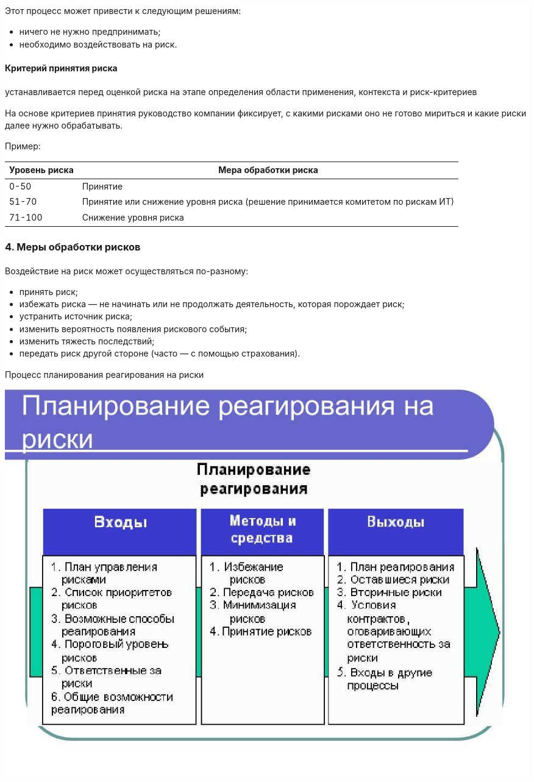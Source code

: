 Этот процесс может привести к следующим решениям:
- ничего не нужно предпринимать;
- необходимо воздействовать на риск.

#### Критерий принятия риска

устанавливается перед оценкой риска на этапе определения области применения, контекста и риск-критериев

На основе критериев принятия руководство компании фиксирует, с какими рисками оно не готово мириться и какие риски далее нужно обрабатывать.

Пример:

| Уровень риска   | Мера обработки риска    |
|--------------- | --------------- |
| 0-50   | Принятие   |
| 51-70   | Принятие или снижение уровня риска (решение принимается комитетом по рискам ИТ)   |
| 71-100   | Снижение уровня риска   |

### 4. Меры обработки рисков

Воздействие на риск может осуществляться по-разному:
- принять риск;
- избежать риска — не начинать или не продолжать деятельность, которая порождает риск;
- устранить источник риска;
- изменить вероятность появления рискового события;
- изменить тяжесть последствий;
- передать риск другой стороне (часто — с помощью страхования).

Процесс планирования реагирования на риски<br>![alt text](./imgs/02_03_risk_plan.jpg)
